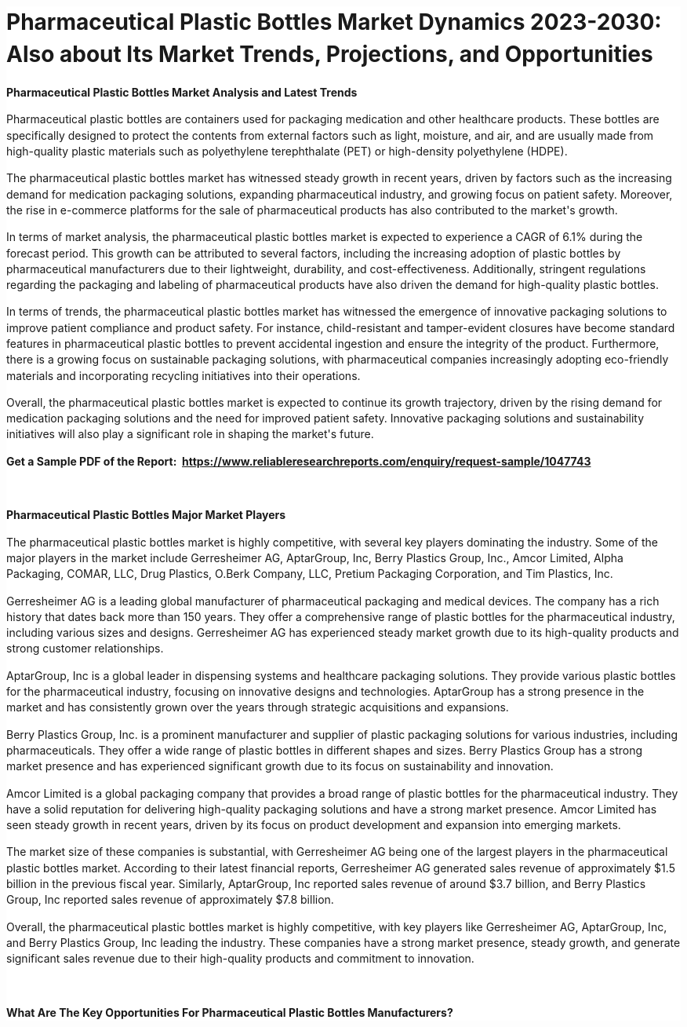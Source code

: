 <p><h1>Pharmaceutical Plastic Bottles Market Dynamics 2023-2030: Also about Its Market Trends, Projections, and Opportunities</h1></p><p><strong>Pharmaceutical Plastic Bottles Market Analysis and Latest Trends</strong></p>
<p><p>Pharmaceutical plastic bottles are containers used for packaging medication and other healthcare products. These bottles are specifically designed to protect the contents from external factors such as light, moisture, and air, and are usually made from high-quality plastic materials such as polyethylene terephthalate (PET) or high-density polyethylene (HDPE).</p><p>The pharmaceutical plastic bottles market has witnessed steady growth in recent years, driven by factors such as the increasing demand for medication packaging solutions, expanding pharmaceutical industry, and growing focus on patient safety. Moreover, the rise in e-commerce platforms for the sale of pharmaceutical products has also contributed to the market's growth.</p><p>In terms of market analysis, the pharmaceutical plastic bottles market is expected to experience a CAGR of 6.1% during the forecast period. This growth can be attributed to several factors, including the increasing adoption of plastic bottles by pharmaceutical manufacturers due to their lightweight, durability, and cost-effectiveness. Additionally, stringent regulations regarding the packaging and labeling of pharmaceutical products have also driven the demand for high-quality plastic bottles.</p><p>In terms of trends, the pharmaceutical plastic bottles market has witnessed the emergence of innovative packaging solutions to improve patient compliance and product safety. For instance, child-resistant and tamper-evident closures have become standard features in pharmaceutical plastic bottles to prevent accidental ingestion and ensure the integrity of the product. Furthermore, there is a growing focus on sustainable packaging solutions, with pharmaceutical companies increasingly adopting eco-friendly materials and incorporating recycling initiatives into their operations.</p><p>Overall, the pharmaceutical plastic bottles market is expected to continue its growth trajectory, driven by the rising demand for medication packaging solutions and the need for improved patient safety. Innovative packaging solutions and sustainability initiatives will also play a significant role in shaping the market's future.</p></p>
<p><strong>Get a Sample PDF of the Report:&nbsp; <a href="https://www.reliableresearchreports.com/enquiry/request-sample/1047743">https://www.reliableresearchreports.com/enquiry/request-sample/1047743</a></strong></p>
<p>&nbsp;</p>
<p><strong>Pharmaceutical Plastic Bottles Major Market Players</strong></p>
<p><p>The pharmaceutical plastic bottles market is highly competitive, with several key players dominating the industry. Some of the major players in the market include Gerresheimer AG, AptarGroup, Inc, Berry Plastics Group, Inc., Amcor Limited, Alpha Packaging, COMAR, LLC, Drug Plastics, O.Berk Company, LLC, Pretium Packaging Corporation, and Tim Plastics, Inc. </p><p>Gerresheimer AG is a leading global manufacturer of pharmaceutical packaging and medical devices. The company has a rich history that dates back more than 150 years. They offer a comprehensive range of plastic bottles for the pharmaceutical industry, including various sizes and designs. Gerresheimer AG has experienced steady market growth due to its high-quality products and strong customer relationships. </p><p>AptarGroup, Inc is a global leader in dispensing systems and healthcare packaging solutions. They provide various plastic bottles for the pharmaceutical industry, focusing on innovative designs and technologies. AptarGroup has a strong presence in the market and has consistently grown over the years through strategic acquisitions and expansions.</p><p>Berry Plastics Group, Inc. is a prominent manufacturer and supplier of plastic packaging solutions for various industries, including pharmaceuticals. They offer a wide range of plastic bottles in different shapes and sizes. Berry Plastics Group has a strong market presence and has experienced significant growth due to its focus on sustainability and innovation.</p><p>Amcor Limited is a global packaging company that provides a broad range of plastic bottles for the pharmaceutical industry. They have a solid reputation for delivering high-quality packaging solutions and have a strong market presence. Amcor Limited has seen steady growth in recent years, driven by its focus on product development and expansion into emerging markets.</p><p>The market size of these companies is substantial, with Gerresheimer AG being one of the largest players in the pharmaceutical plastic bottles market. According to their latest financial reports, Gerresheimer AG generated sales revenue of approximately $1.5 billion in the previous fiscal year. Similarly, AptarGroup, Inc reported sales revenue of around $3.7 billion, and Berry Plastics Group, Inc reported sales revenue of approximately $7.8 billion.</p><p>Overall, the pharmaceutical plastic bottles market is highly competitive, with key players like Gerresheimer AG, AptarGroup, Inc, and Berry Plastics Group, Inc leading the industry. These companies have a strong market presence, steady growth, and generate significant sales revenue due to their high-quality products and commitment to innovation.</p></p>
<p>&nbsp;</p>
<p><strong>What Are The Key Opportunities For Pharmaceutical Plastic Bottles Manufacturers?</strong></p>